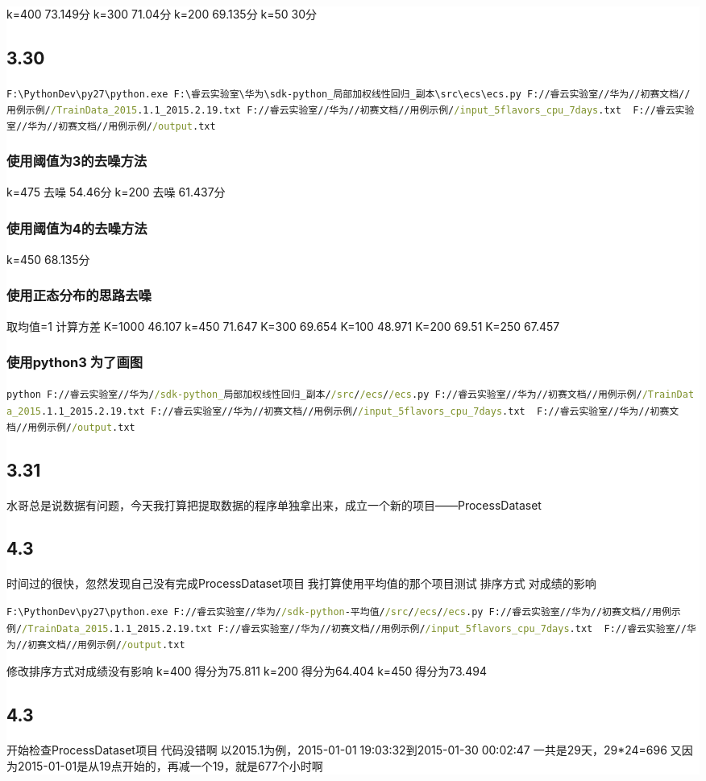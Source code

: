 k=400	73.149分
k=300	71.04分
k=200	69.135分
k=50	30分
## 3.30
```cmd
F:\PythonDev\py27\python.exe F:\睿云实验室\华为\sdk-python_局部加权线性回归_副本\src\ecs\ecs.py F://睿云实验室//华为//初赛文档//用例示例//TrainData_2015.1.1_2015.2.19.txt F://睿云实验室//华为//初赛文档//用例示例//input_5flavors_cpu_7days.txt  F://睿云实验室//华为//初赛文档//用例示例//output.txt
```
### 使用阈值为3的去噪方法
k=475 去噪	54.46分
k=200 去噪	61.437分
### 使用阈值为4的去噪方法
k=450		68.135分
### 使用正态分布的思路去噪
取均值=1 计算方差
K=1000	46.107
k=450	71.647
K=300	69.654
K=100	48.971
K=200	69.51
K=250	67.457

### 使用python3 为了画图
```cmd
python F://睿云实验室//华为//sdk-python_局部加权线性回归_副本//src//ecs//ecs.py F://睿云实验室//华为//初赛文档//用例示例//TrainData_2015.1.1_2015.2.19.txt F://睿云实验室//华为//初赛文档//用例示例//input_5flavors_cpu_7days.txt  F://睿云实验室//华为//初赛文档//用例示例//output.txt
```

## 3.31
水哥总是说数据有问题，今天我打算把提取数据的程序单独拿出来，成立一个新的项目——ProcessDataset

## 4.3
时间过的很快，忽然发现自己没有完成ProcessDataset项目
我打算使用平均值的那个项目测试 排序方式 对成绩的影响
```cmd
F:\PythonDev\py27\python.exe F://睿云实验室//华为//sdk-python-平均值//src//ecs//ecs.py F://睿云实验室//华为//初赛文档//用例示例//TrainData_2015.1.1_2015.2.19.txt F://睿云实验室//华为//初赛文档//用例示例//input_5flavors_cpu_7days.txt  F://睿云实验室//华为//初赛文档//用例示例//output.txt
```
修改排序方式对成绩没有影响
k=400  得分为75.811
k=200  得分为64.404
k=450  得分为73.494

## 4.3
开始检查ProcessDataset项目
代码没错啊 以2015.1为例，2015-01-01 19:03:32到2015-01-30 00:02:47  一共是29天，29*24=696 
又因为2015-01-01是从19点开始的，再减一个19，就是677个小时啊
